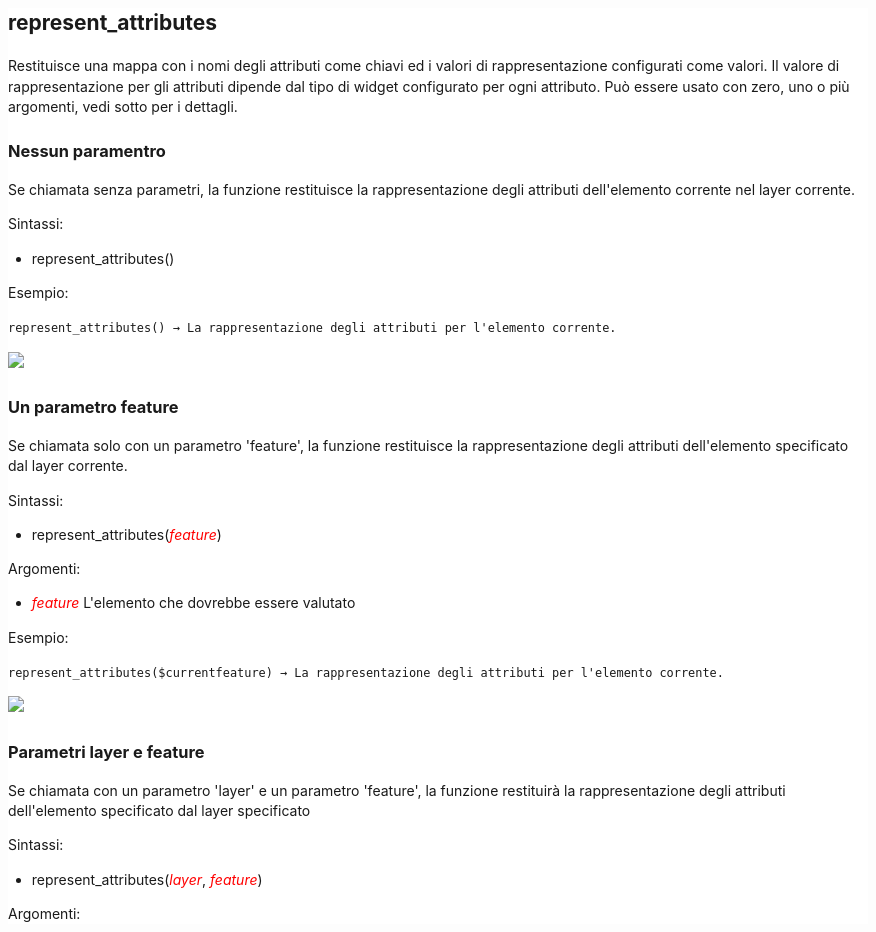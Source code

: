 ## represent_attributes

Restituisce una mappa con i nomi degli attributi come chiavi ed i valori di rappresentazione configurati come valori. Il valore di rappresentazione per gli attributi dipende dal tipo di widget configurato per ogni attributo. Può essere usato con zero, uno o più argomenti, vedi sotto per i dettagli.

### Nessun paramentro

Se chiamata senza parametri, la funzione restituisce la rappresentazione degli attributi dell'elemento corrente nel layer corrente.

Sintassi:

- represent_attributes()

Esempio:

```
represent_attributes() → La rappresentazione degli attributi per l'elemento corrente.
```

[![](../../img/record_e_attributi/represent_attributes_01.png)](../../img/record_e_attributi/represent_attributes_01.png)

### Un parametro feature

Se chiamata solo con un parametro 'feature', la funzione restituisce la rappresentazione degli attributi dell'elemento specificato dal layer corrente.

Sintassi:

- represent_attributes(_<span style="color:red;">feature</span>_)

Argomenti:

* _<span style="color:red;">feature</span>_ L'elemento che dovrebbe essere valutato

Esempio:

```
represent_attributes($currentfeature) → La rappresentazione degli attributi per l'elemento corrente.
```

[![](../../img/record_e_attributi/represent_attributes_02.png)](../../img/record_e_attributi/represent_attributes_02.png)

### Parametri layer e feature

Se chiamata con un parametro 'layer' e un parametro 'feature', la funzione restituirà la rappresentazione degli attributi dell'elemento specificato dal layer specificato

Sintassi:

- represent_attributes(_<span style="color:red;">layer</span>_, _<span style="color:red;">feature</span>_)

Argomenti:
